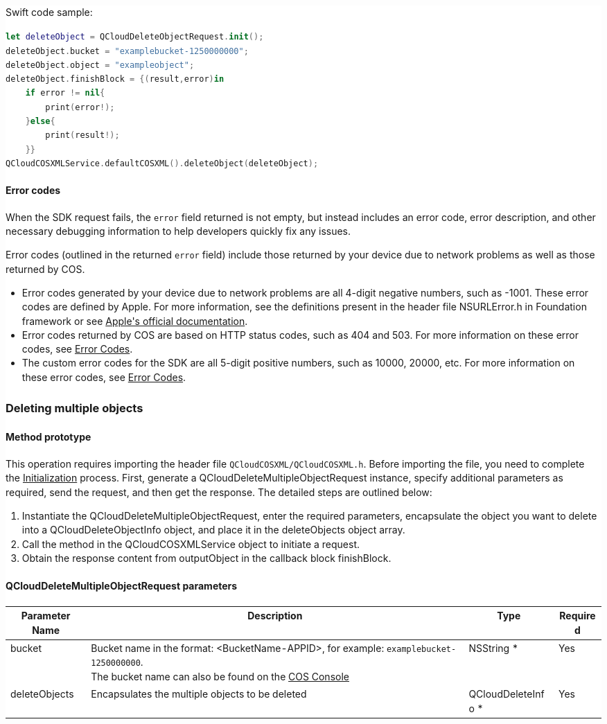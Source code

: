 Swift code sample:

[//]: # (.cssg-snippet-swift-delete-object)
```swift
let deleteObject = QCloudDeleteObjectRequest.init();
deleteObject.bucket = "examplebucket-1250000000";
deleteObject.object = "exampleobject";
deleteObject.finishBlock = {(result,error)in
    if error != nil{
        print(error!);
    }else{
        print(result!);
    }}
QCloudCOSXMLService.defaultCOSXML().deleteObject(deleteObject);
```

#### Error codes

When the SDK request fails, the `error` field returned is not empty, but instead includes an error code, error description, and other necessary debugging information to help developers quickly fix any issues.

Error codes (outlined in the returned `error` field) include those returned by your device due to network problems as well as those returned by COS.

- Error codes generated by your device due to network problems are all 4-digit negative numbers, such as -1001. These error codes are defined by Apple. For more information, see the definitions present in the header file NSURLError.h in Foundation framework or see [Apple's official documentation](https://developer.apple.com/documentation/foundation/1508628-url_loading_system_error_codes).
- Error codes returned by COS are based on HTTP status codes, such as 404 and 503. For more information on these error codes, see [Error Codes](https://intl.cloud.tencent.com/document/product/436/7730).
- The custom error codes for the SDK are all 5-digit positive numbers, such as 10000, 20000, etc. For more information on these error codes, see [Error Codes](https://intl.cloud.tencent.com/document/product/436/30610).

### Deleting multiple objects

#### Method prototype

This operation requires importing the header file `QCloudCOSXML/QCloudCOSXML.h`. Before importing the file, you need to complete the [Initialization](https://intl.cloud.tencent.com/document/product/436/11280#step1) process. First, generate a QCloudDeleteMultipleObjectRequest instance, specify additional parameters as required, send the request, and then get the response. The detailed steps are outlined below:    

1. Instantiate the QCloudDeleteMultipleObjectRequest, enter the required parameters, encapsulate the object you want to delete into a QCloudDeleteObjectInfo object, and place it in the deleteObjects object array.    
2. Call the method in the QCloudCOSXMLService object to initiate a request.    
3. Obtain the response content from outputObject in the callback block finishBlock.   

#### QCloudDeleteMultipleObjectRequest parameters

| Parameter Name | Description | Type | Required |
| ------------- | ------------------------------------------------------------ | ------------------ | ---- |
| bucket | Bucket name in the format: &lt;BucketName-APPID&gt;, for example: `examplebucket-1250000000`.<br>The bucket name can also be found on the [COS Console](https://console.cloud.tencent.com/cos5/bucket) | NSString * | Yes |
| deleteObjects | Encapsulates the multiple objects to be deleted | QCloudDeleteInfo * | Yes |


[//]: # (.cssg-snippet-objc-transfer-upload-object)
[//]: # (.cssg-snippet-swift-transfer-upload-object)
[//]: # (.cssg-snippet-objc-transfer-copy-object)
[//]: # (.cssg-snippet-swift-transfer-copy-object)
[//]: # (.cssg-snippet-objc-get-bucket)
[//]: # (.cssg-snippet-swift-get-bucket)
[//]: # (.cssg-snippet-objc-put-object)
[//]: # (.cssg-snippet-swift-put-object)
[//]: # (.cssg-snippet-objc-head-object)
[//]: # (.cssg-snippet-swift-head-object)
[//]: # (.cssg-snippet-objc-get-object)
[//]: # (.cssg-snippet-swift-get-object)
[//]: # (.cssg-snippet-objc-option-object)
[//]: # (.cssg-snippet-swift-option-object)
[//]: # (.cssg-snippet-objc-copy-object)
[//]: # (.cssg-snippet-swift-copy-object)
[//]: # (.cssg-snippet-objc-delete-object)
[//]: # (.cssg-snippet-objc-delete-multi-object)
[//]: # (.cssg-snippet-swift-delete-multi-object)
[//]: # (.cssg-snippet-objc-list-multi-upload)
[//]: # (.cssg-snippet-swift-list-multi-upload)
[//]: # (.cssg-snippet-objc-init-multi-upload)
[//]: # (.cssg-snippet-swift-init-multi-upload)
[//]: # (.cssg-snippet-objc-upload-part)
[//]: # (.cssg-snippet-swift-upload-part)
[//]: # (.cssg-snippet-objc-upload-part-copy)
[//]: # (.cssg-snippet-swift-upload-part-copy)
[//]: # (.cssg-snippet-objc-list-parts)
[//]: # (.cssg-snippet-swift-list-parts)
[//]: # (.cssg-snippet-objc-complete-multi-upload)
[//]: # (.cssg-snippet-swift-complete-multi-upload)
[//]: # (.cssg-snippet-objc-abort-multi-upload)
[//]: # (.cssg-snippet-swift-abort-multi-upload)
[//]: # (.cssg-snippet-objc-restore-object)
[//]: # (.cssg-snippet-swift-restore-object)
[//]: # (.cssg-snippet-objc-put-object-acl)
[//]: # (.cssg-snippet-swift-put-object-acl)
[//]: # (.cssg-snippet-objc-get-object-acl)
[//]: # (.cssg-snippet-swift-get-object-acl)